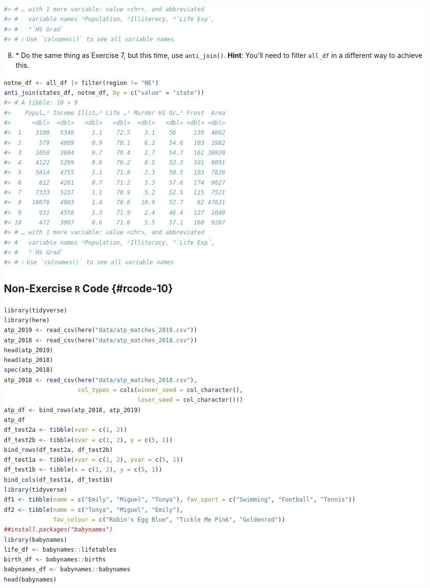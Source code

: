```r
#> # … with 1 more variable: value <chr>, and abbreviated
#> #   variable names ¹​Population, ²​Illiteracy, ³​`Life Exp`,
#> #   ⁴​`HS Grad`
#> # ℹ Use `colnames()` to see all variable names
```

8. \* Do the same thing as Exercise 7, but this time, use `anti_join()`. __Hint__: You'll need to filter `all_df` in a different way to achieve this.


```r
notne_df <- all_df |> filter(region != "NE")
anti_join(states_df, notne_df, by = c("value" = "state"))
#> # A tibble: 10 × 9
#>    Popul…¹ Income Illit…² Life …³ Murder HS Gr…⁴ Frost  Area
#>      <dbl>  <dbl>   <dbl>   <dbl>  <dbl>   <dbl> <dbl> <dbl>
#>  1    3100   5348     1.1    72.5    3.1    56     139  4862
#>  2     579   4809     0.9    70.1    6.2    54.6   103  1982
#>  3    1058   3694     0.7    70.4    2.7    54.7   161 30920
#>  4    4122   5299     0.9    70.2    8.5    52.3   101  9891
#>  5    5814   4755     1.1    71.8    3.3    58.5   103  7826
#>  6     812   4281     0.7    71.2    3.3    57.6   174  9027
#>  7    7333   5237     1.1    70.9    5.2    52.5   115  7521
#>  8   18076   4903     1.4    70.6   10.9    52.7    82 47831
#>  9     931   4558     1.3    71.9    2.4    46.4   127  1049
#> 10     472   3907     0.6    71.6    5.5    57.1   168  9267
#> # … with 1 more variable: value <chr>, and abbreviated
#> #   variable names ¹​Population, ²​Illiteracy, ³​`Life Exp`,
#> #   ⁴​`HS Grad`
#> # ℹ Use `colnames()` to see all variable names
```

## Non-Exercise `R` Code {#rcode-10}


```r
library(tidyverse)
library(here)
atp_2019 <- read_csv(here("data/atp_matches_2019.csv"))
atp_2018 <- read_csv(here("data/atp_matches_2018.csv"))
head(atp_2019) 
head(atp_2018)
spec(atp_2018)
atp_2018 <- read_csv(here("data/atp_matches_2018.csv"),
                     col_types = cols(winner_seed = col_character(),
                                      loser_seed = col_character()))
atp_df <- bind_rows(atp_2018, atp_2019)
atp_df
df_test2a <- tibble(xvar = c(1, 2))
df_test2b <- tibble(xvar = c(1, 2), y = c(5, 1))
bind_rows(df_test2a, df_test2b)
df_test1a <- tibble(xvar = c(1, 2), yvar = c(5, 1))
df_test1b <- tibble(x = c(1, 2), y = c(5, 1))
bind_cols(df_test1a, df_test1b)
library(tidyverse)
df1 <- tibble(name = c("Emily", "Miguel", "Tonya"), fav_sport = c("Swimming", "Football", "Tennis"))
df2 <- tibble(name = c("Tonya", "Miguel", "Emily"),
              fav_colour = c("Robin's Egg Blue", "Tickle Me Pink", "Goldenrod"))
##install.packages("babynames")
library(babynames)
life_df <- babynames::lifetables
birth_df <- babynames::births
babynames_df <- babynames::babynames
head(babynames)
```
